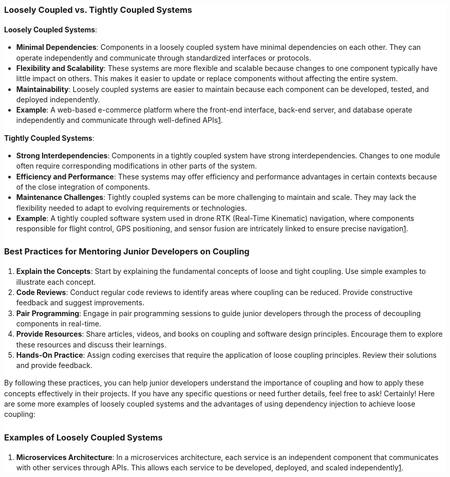 ### Loosely Coupled vs. Tightly Coupled Systems

**Loosely Coupled Systems**:
- **Minimal Dependencies**: Components in a loosely coupled system have minimal dependencies on each other. They can operate independently and communicate through standardized interfaces or protocols.
- **Flexibility and Scalability**: These systems are more flexible and scalable because changes to one component typically have little impact on others. This makes it easier to update or replace components without affecting the entire system.
- **Maintainability**: Loosely coupled systems are easier to maintain because each component can be developed, tested, and deployed independently.
- **Example**: A web-based e-commerce platform where the front-end interface, back-end server, and database operate independently and communicate through well-defined APIs[1](https://pointonenav.com/news/loose-vs-tight-coupling-gnss/).

**Tightly Coupled Systems**:
- **Strong Interdependencies**: Components in a tightly coupled system have strong interdependencies. Changes to one module often require corresponding modifications in other parts of the system.
- **Efficiency and Performance**: These systems may offer efficiency and performance advantages in certain contexts because of the close integration of components.
- **Maintenance Challenges**: Tightly coupled systems can be more challenging to maintain and scale. They may lack the flexibility needed to adapt to evolving requirements or technologies.
- **Example**: A tightly coupled software system used in drone RTK (Real-Time Kinematic) navigation, where components responsible for flight control, GPS positioning, and sensor fusion are intricately linked to ensure precise navigation[1](https://pointonenav.com/news/loose-vs-tight-coupling-gnss/).

### Best Practices for Mentoring Junior Developers on Coupling

1. **Explain the Concepts**: Start by explaining the fundamental concepts of loose and tight coupling. Use simple examples to illustrate each concept.
2. **Code Reviews**: Conduct regular code reviews to identify areas where coupling can be reduced. Provide constructive feedback and suggest improvements.
3. **Pair Programming**: Engage in pair programming sessions to guide junior developers through the process of decoupling components in real-time.
4. **Provide Resources**: Share articles, videos, and books on coupling and software design principles. Encourage them to explore these resources and discuss their learnings.
5. **Hands-On Practice**: Assign coding exercises that require the application of loose coupling principles. Review their solutions and provide feedback.

By following these practices, you can help junior developers understand the importance of coupling and how to apply these concepts effectively in their projects. If you have any specific questions or need further details, feel free to ask!
Certainly! Here are some more examples of loosely coupled systems and the advantages of using dependency injection to achieve loose coupling:

### Examples of Loosely Coupled Systems

1. **Microservices Architecture**: In a microservices architecture, each service is an independent component that communicates with other services through APIs. This allows each service to be developed, deployed, and scaled independently[1](https://en.wikipedia.org/wiki/Loose_coupling).
